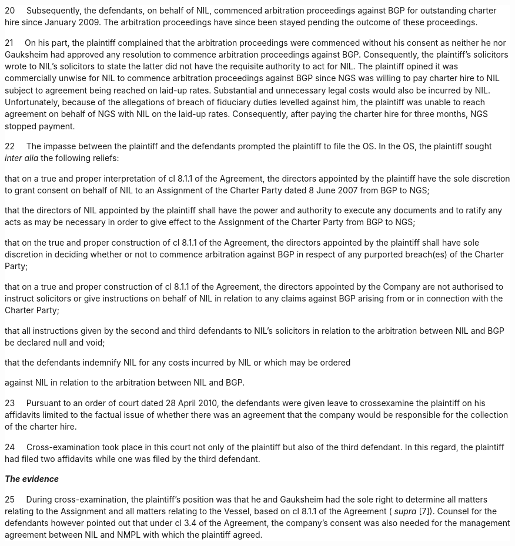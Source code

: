 20     Subsequently, the defendants, on behalf of NIL, commenced arbitration proceedings against BGP for outstanding charter hire since January 2009. The arbitration proceedings have since been stayed pending the outcome of these proceedings. 

21     On his part, the plaintiff complained that the arbitration proceedings were commenced without his consent as neither he nor Gauksheim had approved any resolution to commence arbitration proceedings against BGP. Consequently, the plaintiff’s solicitors wrote to NIL’s solicitors to state the latter did not have the requisite authority to act for NIL. The plaintiff opined it was commercially unwise for NIL to commence arbitration proceedings against BGP since NGS was willing to pay charter hire to NIL subject to agreement being reached on laid-up rates. Substantial and unnecessary legal costs would also be incurred by NIL. Unfortunately, because of the allegations of breach of fiduciary duties levelled against him, the plaintiff was unable to reach agreement on behalf of NGS with NIL on the laid-up rates. Consequently, after paying the charter hire for three months, NGS stopped payment. 

22     The impasse between the plaintiff and the defendants prompted the plaintiff to file the OS. In the OS, the plaintiff sought _inter alia_ the following reliefs: 

 that on a true and proper interpretation of cl 8.1.1 of the Agreement, the directors appointed by the plaintiff have the sole discretion to grant consent on behalf of NIL to an Assignment of the Charter Party dated 8 June 2007 from BGP to NGS; 

 that the directors of NIL appointed by the plaintiff shall have the power and authority to execute any documents and to ratify any acts as may be necessary in order to give effect to the Assignment of the Charter Party from BGP to NGS; 

 that on the true and proper construction of cl 8.1.1 of the Agreement, the directors appointed by the plaintiff shall have sole discretion in deciding whether or not to commence arbitration against BGP in respect of any purported breach(es) of the Charter Party; 

 that on a true and proper construction of cl 8.1.1 of the Agreement, the directors appointed by the Company are not authorised to instruct solicitors or give instructions on behalf of NIL in relation to any claims against BGP arising from or in connection with the Charter Party; 

 that all instructions given by the second and third defendants to NIL’s solicitors in relation to the arbitration between NIL and BGP be declared null and void; 

 that the defendants indemnify NIL for any costs incurred by NIL or which may be ordered 


 against NIL in relation to the arbitration between NIL and BGP. 

23     Pursuant to an order of court dated 28 April 2010, the defendants were given leave to crossexamine the plaintiff on his affidavits limited to the factual issue of whether there was an agreement that the company would be responsible for the collection of the charter hire. 

24     Cross-examination took place in this court not only of the plaintiff but also of the third defendant. In this regard, the plaintiff had filed two affidavits while one was filed by the third defendant. 

**_The evidence_** 

25     During cross-examination, the plaintiff’s position was that he and Gauksheim had the sole right to determine all matters relating to the Assignment and all matters relating to the Vessel, based on cl 8.1.1 of the Agreement ( _supra_ [7]). Counsel for the defendants however pointed out that under cl 3.4 of the Agreement, the company’s consent was also needed for the management agreement between NIL and NMPL with which the plaintiff agreed. 
